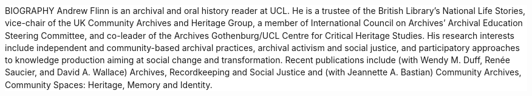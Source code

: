 BIOGRAPHY  Andrew Flinn is an archival and oral history reader at UCL. He is a trustee of the British Library’s National Life Stories, vice-chair of the UK Community Archives and Heritage Group, a member of International Council on Archives’ Archival Education Steering Committee, and co-leader of the Archives Gothenburg/UCL Centre for Critical Heritage Studies. His research interests include independent and community-based archival practices, archival activism and social justice, and participatory approaches to knowledge production aiming at social change and transformation. Recent publications include (with Wendy M. Duff, Renée Saucier, and David A. Wallace) Archives, Recordkeeping and Social Justice and (with Jeannette A. Bastian) Community Archives, Community Spaces: Heritage, Memory and Identity.  